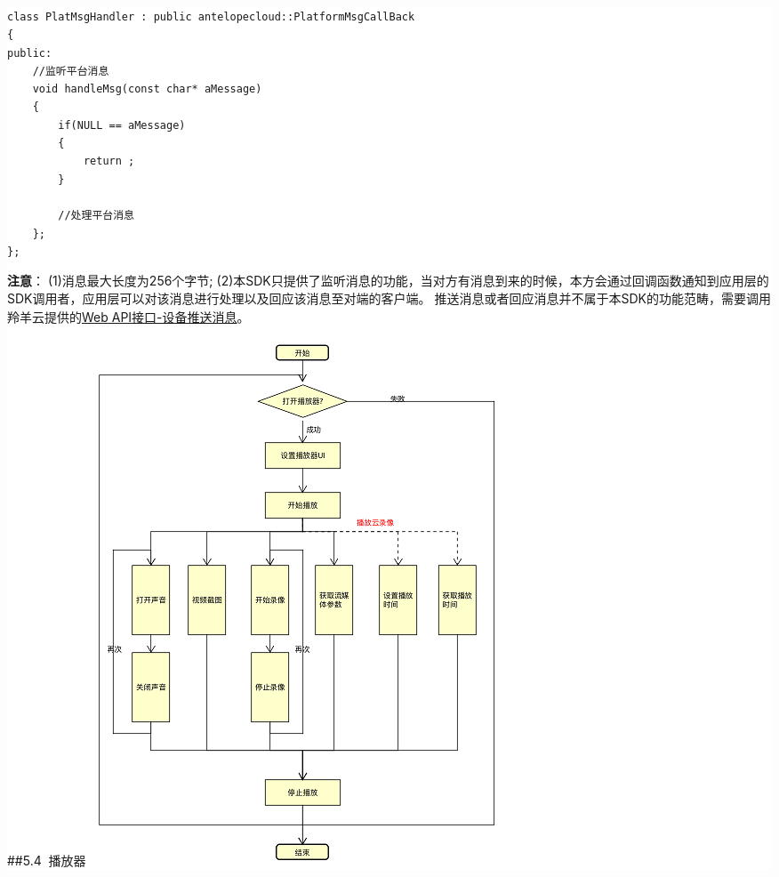 ```
class PlatMsgHandler : public antelopecloud::PlatformMsgCallBack
{
public:
    //监听平台消息
	void handleMsg(const char* aMessage)
	{
		if(NULL == aMessage)
		{
			return ;
		}

		//处理平台消息
	};
};
```
**注意**：
(1)消息最大长度为256个字节;
(2)本SDK只提供了监听消息的功能，当对方有消息到来的时候，本方会通过回调函数通知到应用层的SDK调用者，应用层可以对该消息进行处理以及回应该消息至对端的客户端。
推送消息或者回应消息并不属于本SDK的功能范畴，需要调用羚羊云提供的[Web API接口-设备推送消息](http://doc.topvdn.com/api/index.html#!web_api_v2.md#2.3.1_%E8%AE%BE%E5%A4%87%E6%8E%A8%E9%80%81%E6%B6%88%E6%81%AF)。

##5.4 &nbsp;播放器
![Alt text](./../images/flow_player.png "播放器接口调用流程")
 